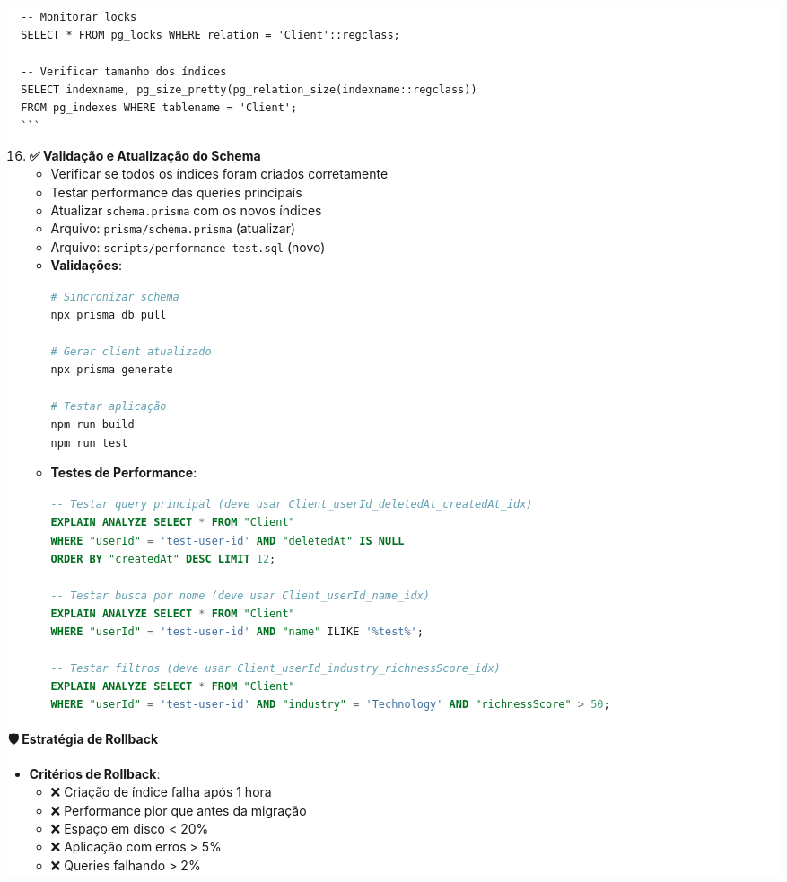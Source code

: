       -- Monitorar locks
      SELECT * FROM pg_locks WHERE relation = 'Client'::regclass;
      
      -- Verificar tamanho dos índices
      SELECT indexname, pg_size_pretty(pg_relation_size(indexname::regclass))
      FROM pg_indexes WHERE tablename = 'Client';
      ```

16. **✅ Validação e Atualização do Schema**
    - Verificar se todos os índices foram criados corretamente
    - Testar performance das queries principais
    - Atualizar `schema.prisma` com os novos índices
    - Arquivo: `prisma/schema.prisma` (atualizar)
    - Arquivo: `scripts/performance-test.sql` (novo)
    - **Validações**:
      ```bash
      # Sincronizar schema
      npx prisma db pull
      
      # Gerar client atualizado
      npx prisma generate
      
      # Testar aplicação
      npm run build
      npm run test
      ```
    - **Testes de Performance**:
      ```sql
      -- Testar query principal (deve usar Client_userId_deletedAt_createdAt_idx)
      EXPLAIN ANALYZE SELECT * FROM "Client" 
      WHERE "userId" = 'test-user-id' AND "deletedAt" IS NULL 
      ORDER BY "createdAt" DESC LIMIT 12;
      
      -- Testar busca por nome (deve usar Client_userId_name_idx)
      EXPLAIN ANALYZE SELECT * FROM "Client" 
      WHERE "userId" = 'test-user-id' AND "name" ILIKE '%test%';
      
      -- Testar filtros (deve usar Client_userId_industry_richnessScore_idx)
      EXPLAIN ANALYZE SELECT * FROM "Client" 
      WHERE "userId" = 'test-user-id' AND "industry" = 'Technology' AND "richnessScore" > 50;
      ```

#### **🛡️ Estratégia de Rollback**
- **Critérios de Rollback**:
  - ❌ Criação de índice falha após 1 hora
  - ❌ Performance pior que antes da migração
  - ❌ Espaço em disco < 20%
  - ❌ Aplicação com erros > 5%
  - ❌ Queries falhando > 2%
